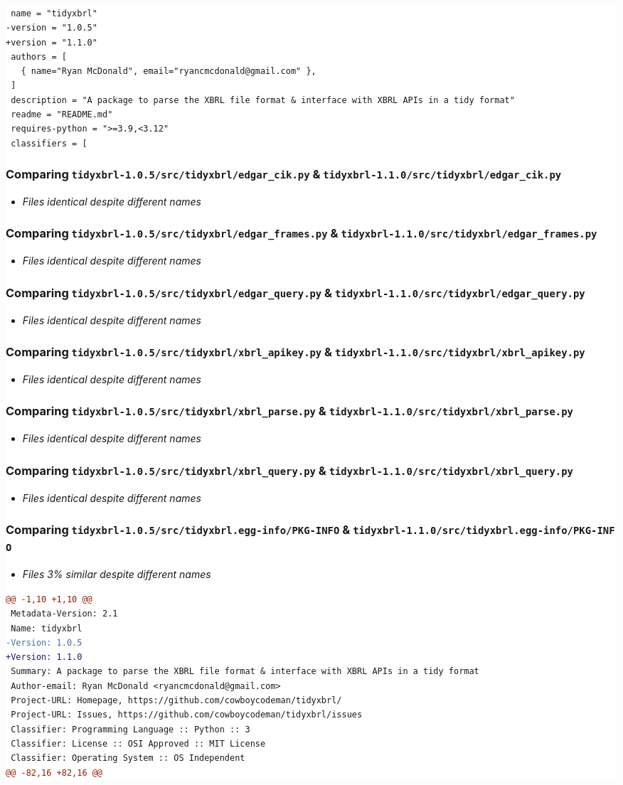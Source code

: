 ```
 name = "tidyxbrl"
-version = "1.0.5"
+version = "1.1.0"
 authors = [
   { name="Ryan McDonald", email="ryancmcdonald@gmail.com" },
 ]
 description = "A package to parse the XBRL file format & interface with XBRL APIs in a tidy format"
 readme = "README.md"
 requires-python = ">=3.9,<3.12"
 classifiers = [
```

### Comparing `tidyxbrl-1.0.5/src/tidyxbrl/edgar_cik.py` & `tidyxbrl-1.1.0/src/tidyxbrl/edgar_cik.py`

 * *Files identical despite different names*

### Comparing `tidyxbrl-1.0.5/src/tidyxbrl/edgar_frames.py` & `tidyxbrl-1.1.0/src/tidyxbrl/edgar_frames.py`

 * *Files identical despite different names*

### Comparing `tidyxbrl-1.0.5/src/tidyxbrl/edgar_query.py` & `tidyxbrl-1.1.0/src/tidyxbrl/edgar_query.py`

 * *Files identical despite different names*

### Comparing `tidyxbrl-1.0.5/src/tidyxbrl/xbrl_apikey.py` & `tidyxbrl-1.1.0/src/tidyxbrl/xbrl_apikey.py`

 * *Files identical despite different names*

### Comparing `tidyxbrl-1.0.5/src/tidyxbrl/xbrl_parse.py` & `tidyxbrl-1.1.0/src/tidyxbrl/xbrl_parse.py`

 * *Files identical despite different names*

### Comparing `tidyxbrl-1.0.5/src/tidyxbrl/xbrl_query.py` & `tidyxbrl-1.1.0/src/tidyxbrl/xbrl_query.py`

 * *Files identical despite different names*

### Comparing `tidyxbrl-1.0.5/src/tidyxbrl.egg-info/PKG-INFO` & `tidyxbrl-1.1.0/src/tidyxbrl.egg-info/PKG-INFO`

 * *Files 3% similar despite different names*

```diff
@@ -1,10 +1,10 @@
 Metadata-Version: 2.1
 Name: tidyxbrl
-Version: 1.0.5
+Version: 1.1.0
 Summary: A package to parse the XBRL file format & interface with XBRL APIs in a tidy format
 Author-email: Ryan McDonald <ryancmcdonald@gmail.com>
 Project-URL: Homepage, https://github.com/cowboycodeman/tidyxbrl/
 Project-URL: Issues, https://github.com/cowboycodeman/tidyxbrl/issues
 Classifier: Programming Language :: Python :: 3
 Classifier: License :: OSI Approved :: MIT License
 Classifier: Operating System :: OS Independent
@@ -82,16 +82,16 @@
```